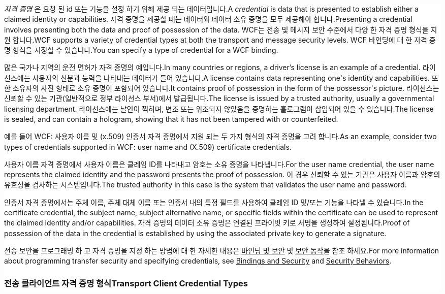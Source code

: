  <span data-ttu-id="6409a-162">*자격 증명* 은 요청 된 id 또는 기능을 설정 하기 위해 제공 되는 데이터입니다.</span><span class="sxs-lookup"><span data-stu-id="6409a-162">A *credential* is data that is presented to establish either a claimed identity or capabilities.</span></span> <span data-ttu-id="6409a-163">자격 증명을 제공할 때는 데이터와 데이터 소유 증명을 모두 제공해야 합니다.</span><span class="sxs-lookup"><span data-stu-id="6409a-163">Presenting a credential involves presenting both the data and proof of possession of the data.</span></span> <span data-ttu-id="6409a-164">WCF는 전송 및 메시지 보안 수준에서 다양 한 자격 증명 형식을 지원 합니다.</span><span class="sxs-lookup"><span data-stu-id="6409a-164">WCF supports a variety of credential types at both the transport and message security levels.</span></span> <span data-ttu-id="6409a-165">WCF 바인딩에 대 한 자격 증명 형식을 지정할 수 있습니다.</span><span class="sxs-lookup"><span data-stu-id="6409a-165">You can specify a type of credential for a WCF binding.</span></span>  
  
 <span data-ttu-id="6409a-166">많은 국가나 지역의 운전 면허가 자격 증명의 예입니다.</span><span class="sxs-lookup"><span data-stu-id="6409a-166">In many countries or regions, a driver’s license is an example of a credential.</span></span> <span data-ttu-id="6409a-167">라이선스에는 사용자의 신분과 능력을 나타내는 데이터가 들어 있습니다.</span><span class="sxs-lookup"><span data-stu-id="6409a-167">A license contains data representing one's identity and capabilities.</span></span> <span data-ttu-id="6409a-168">또한 소유자의 사진 형태로 소유 증명이 포함되어 있습니다.</span><span class="sxs-lookup"><span data-stu-id="6409a-168">It contains proof of possession in the form of the possessor's picture.</span></span> <span data-ttu-id="6409a-169">라이선스는 신뢰할 수 있는 기관(일반적으로 정부 라이선스 부서)에서 발급됩니다.</span><span class="sxs-lookup"><span data-stu-id="6409a-169">The license is issued by a trusted authority, usually a governmental licensing department.</span></span> <span data-ttu-id="6409a-170">라이선스에는 날인이 찍히며, 변조 또는 위조되지 않았음을 증명하는 홀로그램이 삽입되어 있을 수 있습니다.</span><span class="sxs-lookup"><span data-stu-id="6409a-170">The license is sealed, and can contain a hologram, showing that it has not been tampered with or counterfeited.</span></span>  
  
 <span data-ttu-id="6409a-171">예를 들어 WCF: 사용자 이름 및 (x.509) 인증서 자격 증명에서 지원 되는 두 가지 형식의 자격 증명을 고려 합니다.</span><span class="sxs-lookup"><span data-stu-id="6409a-171">As an example, consider two types of credentials supported in WCF: user name and (X.509) certificate credentials.</span></span>  
  
 <span data-ttu-id="6409a-172">사용자 이름 자격 증명에서 사용자 이름은 클레임 ID를 나타내고 암호는 소유 증명을 나타냅니다.</span><span class="sxs-lookup"><span data-stu-id="6409a-172">For the user name credential, the user name represents the claimed identity and the password presents the proof of possession.</span></span> <span data-ttu-id="6409a-173">이 경우 신뢰할 수 있는 기관은 사용자 이름과 암호의 유효성을 검사하는 시스템입니다.</span><span class="sxs-lookup"><span data-stu-id="6409a-173">The trusted authority in this case is the system that validates the user name and password.</span></span>  
  
 <span data-ttu-id="6409a-174">인증서 자격 증명에서는 주체 이름, 주체 대체 이름 또는 인증서 내의 특정 필드를 사용하여 클레임 ID 및/또는 기능을 나타낼 수 있습니다.</span><span class="sxs-lookup"><span data-stu-id="6409a-174">In the certificate credential, the subject name, subject alternative name, or specific fields within the certificate can be used to represent the claimed identity and/or capabilities.</span></span> <span data-ttu-id="6409a-175">자격 증명의 데이터 소유 증명은 연결된 프라이빗 키로 서명을 생성하여 설정됩니다.</span><span class="sxs-lookup"><span data-stu-id="6409a-175">Proof of possession of the data in the credential is established by using the associated private key to generate a signature.</span></span>  
  
 <span data-ttu-id="6409a-176">전송 보안을 프로그래밍 하 고 자격 증명을 지정 하는 방법에 대 한 자세한 내용은 [바인딩 및 보안](bindings-and-security.md) 및 [보안 동작](security-behaviors-in-wcf.md)을 참조 하세요.</span><span class="sxs-lookup"><span data-stu-id="6409a-176">For more information about programming transfer security and specifying credentials, see [Bindings and Security](bindings-and-security.md) and [Security Behaviors](security-behaviors-in-wcf.md).</span></span>  
  
### <a name="transport-client-credential-types"></a><span data-ttu-id="6409a-177">전송 클라이언트 자격 증명 형식</span><span class="sxs-lookup"><span data-stu-id="6409a-177">Transport Client Credential Types</span></span>  
